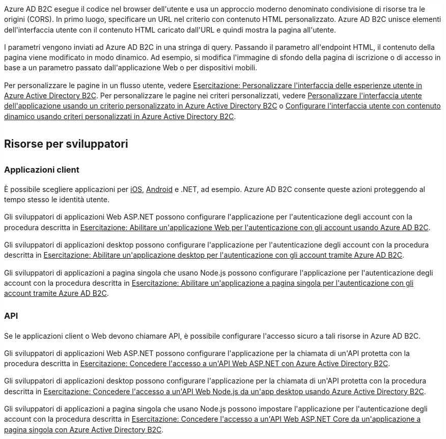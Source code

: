 Azure AD B2C esegue il codice nel browser dell'utente e usa un approccio moderno denominato condivisione di risorse tra le origini (CORS). In primo luogo, specificare un URL nel criterio con contenuto HTML personalizzato. Azure AD B2C unisce elementi dell'interfaccia utente con il contenuto HTML caricato dall'URL e quindi mostra la pagina all'utente.

I parametri vengono inviati ad Azure AD B2C in una stringa di query. Passando il parametro all'endpoint HTML, il contenuto della pagina viene modificato in modo dinamico. Ad esempio, si modifica l'immagine di sfondo della pagina di iscrizione o di accesso in base a un parametro passato dall'applicazione Web o per dispositivi mobili.

Per personalizzare le pagine in un flusso utente, vedere [Esercitazione: Personalizzare l'interfaccia delle esperienze utente in Azure Active Directory B2C](tutorial-customize-ui.md). Per personalizzare le pagine nei criteri personalizzati, vedere [Personalizzare l'interfaccia utente dell'applicazione usando un criterio personalizzato in Azure Active Directory B2C](active-directory-b2c-ui-customization-custom.md) o [Configurare l'interfaccia utente con contenuto dinamico usando criteri personalizzati in Azure Active Directory B2C](active-directory-b2c-ui-customization-custom-dynamic.md).

## <a name="developer-resources"></a>Risorse per sviluppatori

### <a name="client-applications"></a>Applicazioni client

È possibile scegliere applicazioni per [iOS](active-directory-b2c-devquickstarts-ios.md), [Android](active-directory-b2c-devquickstarts-android.md) e .NET, ad esempio. Azure AD B2C consente queste azioni proteggendo al tempo stesso le identità utente.

Gli sviluppatori di applicazioni Web ASP.NET possono configurare l'applicazione per l'autenticazione degli account con la procedura descritta in [Esercitazione: Abilitare un'applicazione Web per l'autenticazione con gli account usando Azure AD B2C](active-directory-b2c-tutorials-web-app.md).

Gli sviluppatori di applicazioni desktop possono configurare l'applicazione per l'autenticazione degli account con la procedura descritta in [Esercitazione: Abilitare un'applicazione desktop per l'autenticazione con gli account tramite Azure AD B2C](active-directory-b2c-tutorials-desktop-app.md).

Gli sviluppatori di applicazioni a pagina singola che usano Node.js possono configurare l'applicazione per l'autenticazione degli account con la procedura descritta in [Esercitazione: Abilitare un'applicazione a pagina singola per l'autenticazione con gli account tramite Azure AD B2C](active-directory-b2c-tutorials-spa.md).

### <a name="apis"></a>API
Se le applicazioni client o Web devono chiamare API, è possibile configurare l'accesso sicuro a tali risorse in Azure AD B2C.

Gli sviluppatori di applicazioni Web ASP.NET possono configurare l'applicazione per la chiamata di un'API protetta con la procedura descritta in [Esercitazione: Concedere l'accesso a un'API Web ASP.NET con Azure Active Directory B2C](active-directory-b2c-tutorials-web-api.md).

Gli sviluppatori di applicazioni desktop possono configurare l'applicazione per la chiamata di un'API protetta con la procedura descritta in [Esercitazione: Concedere l'accesso a un'API Web Node.js da un'app desktop usando Azure Active Directory B2C](active-directory-b2c-tutorials-desktop-app-webapi.md).

Gli sviluppatori di applicazioni a pagina singola che usano Node.js possono impostare l'applicazione per l'autenticazione degli account con la procedura descritta in [Esercitazione: Concedere l'accesso a un'API Web ASP.NET Core da un'applicazione a pagina singola con Azure Active Directory B2C](active-directory-b2c-tutorials-spa-webapi.md).
